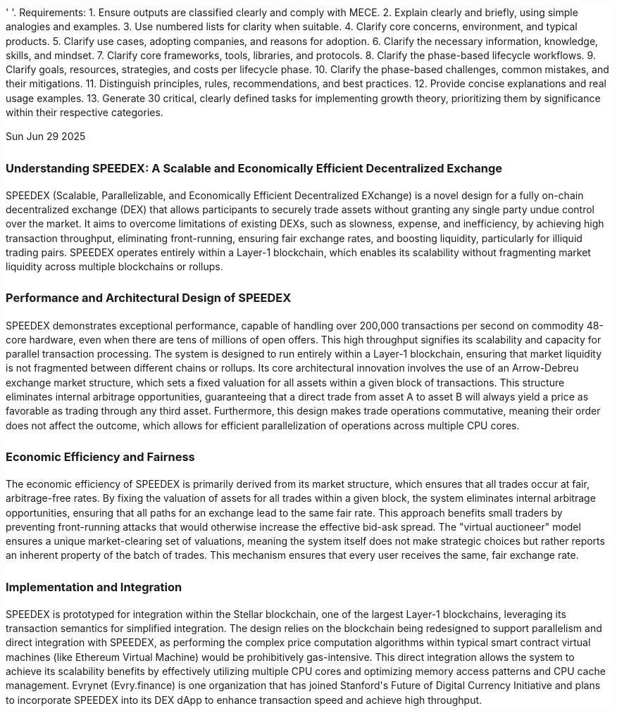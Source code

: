 ' '. Requirements: 1. Ensure outputs are classified clearly and comply with MECE. 2. Explain clearly and briefly, using simple analogies and examples. 3. Use numbered lists for clarity when suitable. 4. Clarify core concerns, environment, and typical products. 5. Clarify use cases, adopting companies, and reasons for adoption. 6. Clarify the necessary information, knowledge, skills, and mindset. 7. Clarify core frameworks, tools, libraries, and protocols. 8. Clarify the phase-based lifecycle workflows. 9. Clarify goals, resources, strategies, and costs per lifecycle phase. 10. Clarify the phase-based challenges, common mistakes, and their mitigations. 11. Distinguish principles, rules, recommendations, and best practices. 12. Provide concise explanations and real usage examples. 13. Generate 30 critical, clearly defined tasks for implementing growth theory, prioritizing them by significance within their respective categories.

Sun Jun 29 2025

### Understanding SPEEDEX: A Scalable and Economically Efficient Decentralized Exchange

SPEEDEX (Scalable, Parallelizable, and Economically Efficient Decentralized EXchange) is a novel design for a fully on-chain decentralized exchange (DEX) that allows participants to securely trade assets without granting any single party undue control over the market. It aims to overcome limitations of existing DEXs, such as slowness, expense, and inefficiency, by achieving high transaction throughput, eliminating front-running, ensuring fair exchange rates, and boosting liquidity, particularly for illiquid trading pairs. SPEEDEX operates entirely within a Layer-1 blockchain, which enables its scalability without fragmenting market liquidity across multiple blockchains or rollups.

### Performance and Architectural Design of SPEEDEX

SPEEDEX demonstrates exceptional performance, capable of handling over 200,000 transactions per second on commodity 48-core hardware, even when there are tens of millions of open offers. This high throughput signifies its scalability and capacity for parallel transaction processing. The system is designed to run entirely within a Layer-1 blockchain, ensuring that market liquidity is not fragmented between different chains or rollups. Its core architectural innovation involves the use of an Arrow-Debreu exchange market structure, which sets a fixed valuation for all assets within a given block of transactions. This structure eliminates internal arbitrage opportunities, guaranteeing that a direct trade from asset A to asset B will always yield a price as favorable as trading through any third asset. Furthermore, this design makes trade operations commutative, meaning their order does not affect the outcome, which allows for efficient parallelization of operations across multiple CPU cores.

### Economic Efficiency and Fairness

The economic efficiency of SPEEDEX is primarily derived from its market structure, which ensures that all trades occur at fair, arbitrage-free rates. By fixing the valuation of assets for all trades within a given block, the system eliminates internal arbitrage opportunities, ensuring that all paths for an exchange lead to the same fair rate. This approach benefits small traders by preventing front-running attacks that would otherwise increase the effective bid-ask spread. The "virtual auctioneer" model ensures a unique market-clearing set of valuations, meaning the system itself does not make strategic choices but rather reports an inherent property of the batch of trades. This mechanism ensures that every user receives the same, fair exchange rate.

### Implementation and Integration

SPEEDEX is prototyped for integration within the Stellar blockchain, one of the largest Layer-1 blockchains, leveraging its transaction semantics for simplified integration. The design relies on the blockchain being redesigned to support parallelism and direct integration with SPEEDEX, as performing the complex price computation algorithms within typical smart contract virtual machines (like Ethereum Virtual Machine) would be prohibitively gas-intensive. This direct integration allows the system to achieve its scalability benefits by effectively utilizing multiple CPU cores and optimizing memory access patterns and CPU cache management. Evrynet (Evry.finance) is one organization that has joined Stanford's Future of Digital Currency Initiative and plans to incorporate SPEEDEX into its DEX dApp to enhance transaction speed and achieve high throughput.
